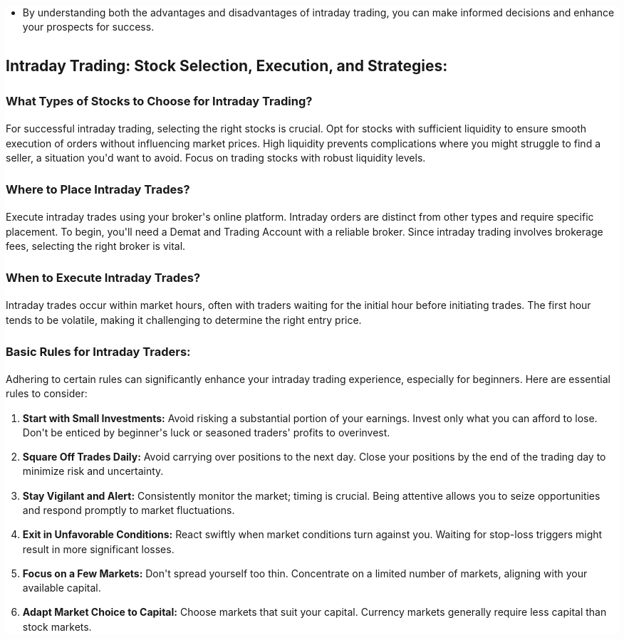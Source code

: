 

* By understanding both the advantages and disadvantages of intraday trading, you can make informed decisions and enhance your prospects for success.


## Intraday Trading: Stock Selection, Execution, and Strategies:

### What Types of Stocks to Choose for Intraday Trading?

For successful intraday trading, selecting the right stocks is crucial. Opt for stocks with sufficient liquidity to ensure smooth execution of orders without influencing market prices. High liquidity prevents complications where you might struggle to find a seller, a situation you'd want to avoid. Focus on trading stocks with robust liquidity levels.

### Where to Place Intraday Trades?

Execute intraday trades using your broker's online platform. Intraday orders are distinct from other types and require specific placement. To begin, you'll need a Demat and Trading Account with a reliable broker. Since intraday trading involves brokerage fees, selecting the right broker is vital. 

### When to Execute Intraday Trades?

Intraday trades occur within market hours, often with traders waiting for the initial hour before initiating trades. The first hour tends to be volatile, making it challenging to determine the right entry price.

### Basic Rules for Intraday Traders:

Adhering to certain rules can significantly enhance your intraday trading experience, especially for beginners. Here are essential rules to consider:

1. **Start with Small Investments:**
   Avoid risking a substantial portion of your earnings. Invest only what you can afford to lose. Don't be enticed by beginner's luck or seasoned traders' profits to overinvest.

2. **Square Off Trades Daily:**
   Avoid carrying over positions to the next day. Close your positions by the end of the trading day to minimize risk and uncertainty.

3. **Stay Vigilant and Alert:**
   Consistently monitor the market; timing is crucial. Being attentive allows you to seize opportunities and respond promptly to market fluctuations.

4. **Exit in Unfavorable Conditions:**
   React swiftly when market conditions turn against you. Waiting for stop-loss triggers might result in more significant losses.

5. **Focus on a Few Markets:**
   Don't spread yourself too thin. Concentrate on a limited number of markets, aligning with your available capital.

6. **Adapt Market Choice to Capital:**
   Choose markets that suit your capital. Currency markets generally require less capital than stock markets.
